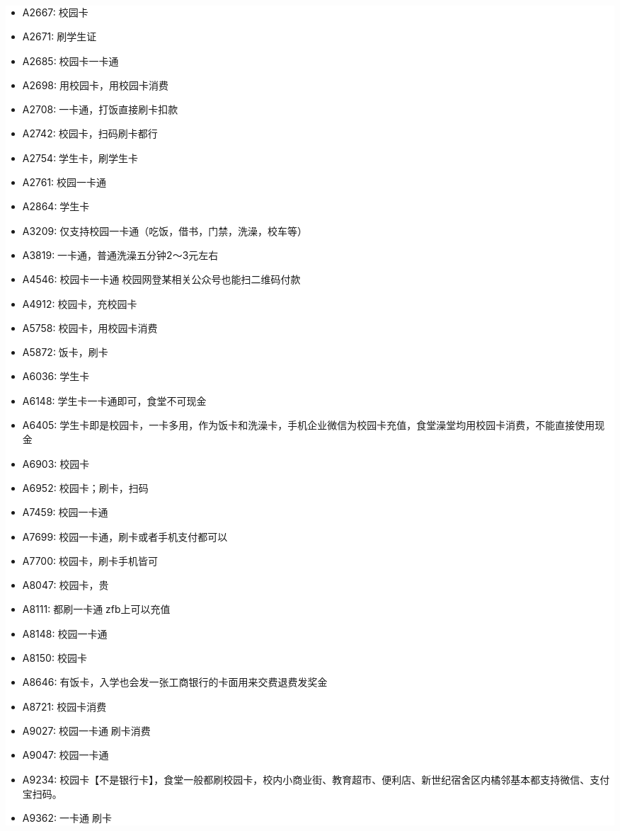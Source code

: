 - A2667: 校园卡

- A2671: 刷学生证

- A2685: 校园卡一卡通

- A2698: 用校园卡，用校园卡消费

- A2708: 一卡通，打饭直接刷卡扣款

- A2742: 校园卡，扫码刷卡都行

- A2754: 学生卡，刷学生卡

- A2761: 校园一卡通

- A2864: 学生卡

- A3209: 仅支持校园一卡通（吃饭，借书，门禁，洗澡，校车等）

- A3819: 一卡通，普通洗澡五分钟2～3元左右

- A4546: 校园卡一卡通 校园网登某相关公众号也能扫二维码付款

- A4912: 校园卡，充校园卡

- A5758: 校园卡，用校园卡消费

- A5872: 饭卡，刷卡

- A6036: 学生卡

- A6148: 学生卡一卡通即可，食堂不可现金

- A6405: 学生卡即是校园卡，一卡多用，作为饭卡和洗澡卡，手机企业微信为校园卡充值，食堂澡堂均用校园卡消费，不能直接使用现金

- A6903: 校园卡

- A6952: 校园卡；刷卡，扫码

- A7459: 校园一卡通

- A7699: 校园一卡通，刷卡或者手机支付都可以

- A7700: 校园卡，刷卡手机皆可

- A8047: 校园卡，贵

- A8111: 都刷一卡通 zfb上可以充值

- A8148: 校园一卡通

- A8150: 校园卡

- A8646: 有饭卡，入学也会发一张工商银行的卡面用来交费退费发奖金

- A8721: 校园卡消费

- A9027: 校园一卡通 刷卡消费

- A9047: 校园一卡通

- A9234: 校园卡【不是银行卡】，食堂一般都刷校园卡，校内小商业街、教育超市、便利店、新世纪宿舍区内橘邻基本都支持微信、支付宝扫码。

- A9362: 一卡通 刷卡
